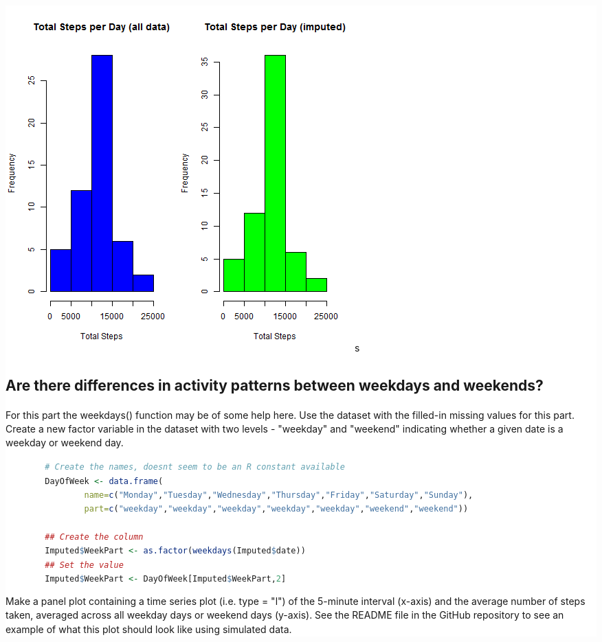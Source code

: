 ![plot of chunk unnamed-chunk-12](figure/unnamed-chunk-12-1.png) 
s

## Are there differences in activity patterns between weekdays and weekends?

For this part the weekdays() function may be of some help here. 
Use the dataset with the filled-in missing values for this part.
Create a new factor variable in the dataset with two levels - "weekday" and "weekend" indicating whether a given date is a weekday or weekend day.

```r
        # Create the names, doesnt seem to be an R constant available
        DayOfWeek <- data.frame(
                name=c("Monday","Tuesday","Wednesday","Thursday","Friday","Saturday","Sunday"),
                part=c("weekday","weekday","weekday","weekday","weekday","weekend","weekend"))

        ## Create the column
        Imputed$WeekPart <- as.factor(weekdays(Imputed$date))
        ## Set the value
        Imputed$WeekPart <- DayOfWeek[Imputed$WeekPart,2]
```

Make a panel plot containing a time series plot (i.e. type = "l") of the 5-minute interval (x-axis) and the average number of steps taken, averaged across all weekday days or weekend days (y-axis). 
See the README file in the GitHub repository to see an example of what this plot should look like using simulated data.
